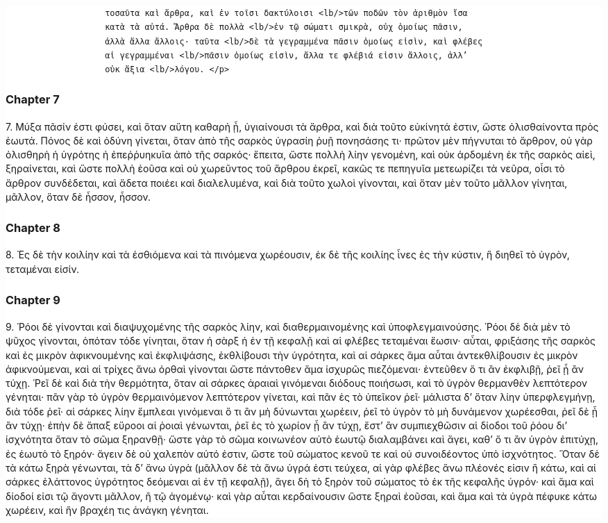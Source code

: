                        τοσαῦτα καὶ ἄρθρα, καὶ ἐν τοῖσι δακτύλοισι <lb/>τῶν ποδῶν τὸν ἀριθμὸν ἴσα
                        κατὰ τὰ αὐτά. Ἄρθρα δὲ πολλὰ <lb/>ἐν τῷ σώματι σμικρὰ, οὐχ ὁμοίως πᾶσιν,
                        ἀλλὰ ἄλλα ἄλλοις· ταῦτα <lb/>δὲ τὰ γεγραμμένα πᾶσιν ὁμοίως εἰσὶν, καὶ φλέβες
                        αἱ γεγραμμέναι <lb/>πᾶσιν ὁμοίως εἰσὶν, ἄλλα τε φλέβιά εἰσιν ἄλλοις, ἀλλ’
                        οὐκ ἄξια <lb/>λόγου. </p>


### Chapter 7

<p>7. Μύξα πᾶσίν ἐστι φύσει, καὶ ὅταν αὕτη καθαρὴ ᾖ, ὑγιαίνουσι <lb/>τὰ ἄρθρα,
                        καὶ διὰ τοῦτο εὐκίνητά ἐστιν, ὥστε ὀλισθαίνοντα πρὸς <lb/>ἑωυτά. Πόνος δὲ
                        καὶ ὀδύνη γίνεται, ὅταν ἀπὸ τῆς σαρκὸς ὑγρασίη <lb/>ῥυῇ πονησάσης τι· πρῶτον
                        μὲν πήγνυται τὸ ἄρθρον, οὐ γὰρ ὀλισθηρὴ <lb/>ἡ ὑγρότης ἡ ἐπεῤῥυηκυῖα ἀπὸ τῆς
                        σαρκός· ἔπειτα, ὥστε πολλὴ λίην <lb/>γενομένη, καὶ οὐκ ἀρδομένη ἐκ τῆς
                        σαρκὸς αἰεὶ, ξηραίνεται, καὶ <lb/>ὥστε πολλὴ ἐοῦσα καὶ οὐ χωρεῦντος τοῦ
                        ἄρθρου ἐκρεῖ, κακῶς τε <lb/>πεπηγυῖα μετεωρίζει τὰ νεῦρα, οἷσι τὸ ἄρθρον
                        συνδέδεται, καὶ ἄδετα <lb/>ποιέει καὶ διαλελυμένα, καὶ διὰ τοῦτο χωλοὶ
                        γίνονται, καὶ ὅταν μὲν <lb/>τοῦτο μᾶλλον γίνηται, μᾶλλον, ὅταν δὲ ἧσσον,
                        ἧσσον. </p>


### Chapter 8

<p>8. Ἐς δὲ τὴν κοιλίην καὶ τὰ ἐσθιόμενα καὶ τὰ πινόμενα χωρέουσιν, <lb/>ἐκ δὲ
                        τῆς κοιλίης ἶνες ἐς τὴν κύστιν, ἣ διηθεῖ τὸ ὑγρὸν, τεταμέναι <lb/>εἰσίν.
                    </p>


### Chapter 9

<p>9. Ῥόοι δὲ γίνονται καὶ διαψυχομένης τῆς σαρκὸς λίην, καὶ διαθερμαινομένης
                            <pb n="292"/> καὶ ὑποφλεγμαινούσης. Ῥόοι δὲ διὰ μὲν τὸ ψῦχος γίνονται,
                        <lb/>ὁπόταν τόδε γίνηται, ὅταν ἡ σὰρξ ἡ ἐν τῇ κεφαλῇ καὶ αἱ <lb/>φλέβες
                        τεταμέναι ἔωσιν· αὗται, φριξάσης τῆς σαρκὸς καὶ ἐς μικρὸν <lb/>ἀφικνουμένης
                        καὶ ἐκφλιψάσης, ἐκθλίβουσι τὴν ὑγρότητα, καὶ αἱ <lb/>σάρκες ἅμα αὗται
                        ἀντεκθλίβουσιν ἐς μικρὸν ἀφικνούμεναι, καὶ αἱ <lb/>τρίχες ἄνω ὀρθαὶ γίνονται
                        ὥστε πάντοθεν ἅμα ἰσχυρῶς πιεζόμεναι· <lb/>ἐντεῦθεν ὅ τι ἂν ἐκφλιβῇ, ῥεῖ ᾗ
                        ἂν τύχῃ. Ῥεῖ δὲ καὶ διὰ τὴν θερμότητα, <lb/>ὅταν αἱ σάρκες ἀραιαὶ γινόμεναι
                        διόδους ποιήσωσι, καὶ τὸ <lb/>ὑγρὸν θερμανθὲν λεπτότερον γένηται· πᾶν γὰρ τὸ
                        ὑγρὸν θερμαινόμενον <lb/>λεπτότερον γίνεται, καὶ πᾶν ἐς τὸ ὑπεῖκον ῥεῖ·
                        μάλιστα δ’ ὅταν <lb/>λίην ὑπερφλεγμήνῃ, διὰ τόδε ῥεῖ· αἱ σάρκες λίην ἔμπλεαι
                        γινόμεναι <lb/>ὅ τι ἂν μὴ δύνωνται χωρέειν, ῥεῖ τὸ ὑγρὸν τὸ μὴ δυνάμενον
                        <lb/>χωρέεσθαι, ῥεῖ δὲ ᾗ ἂν τύχῃ· ἐπὴν δὲ ἅπαξ εὔροοι αἱ ῥοιαὶ γένωνται,
                        <lb/>ῥεῖ ἐς τὸ χωρίον ᾗ ἂν τύχῃ, ἔστ’ ἂν συμπιεχθῶσιν αἱ δίοδοι <lb/>τοῦ
                        ῥόου δι’ ἰσχνότητα ὅταν τὸ σῶμα ξηρανθῇ· ὥστε γὰρ τὸ σῶμα <lb/>κοινωνέον
                        αὐτὸ ἑωυτῷ διαλαμβάνει καὶ ἄγει, καθ’ ὅ τι ἂν ὑγρὸν <lb/>ἐπιτύχῃ, ἐς ἑωυτὸ
                        τὸ ξηρόν· ἄγειν δὲ οὐ χαλεπὸν αὐτό ἐστιν, ὥστε <lb/>τοῦ σώματος κενοῦ τε καὶ
                        οὐ συνοιδέοντος ὑπὸ ἰσχνότητος. Ὅταν δὲ <lb/>τὰ κάτω ξηρὰ γένωνται, τὰ δ’
                        ἄνω ὑγρὰ (μᾶλλον δὲ τὰ ἄνω ὑγρά <lb/>ἐστι τεύχεα, αἱ γὰρ φλέβες ἄνω πλέονές
                        εἰσιν ἢ κάτω, καὶ αἱ σάρκες <lb/>ἐλάττονος ὑγρότητος δεόμεναι αἱ ἐν τῇ
                        κεφαλῇ), ἄγει δὴ τὸ ξηρὸν <lb/>τοῦ σώματος τὸ ἐκ τῆς κεφαλῆς ὑγρόν· καὶ ἅμα
                        καὶ δίοδοί εἰσι τῷ <lb/>ἄγοντι μᾶλλον, ἢ τῷ ἀγομένῳ· καὶ γὰρ αὗται
                        κερδαίνουσιν ὥστε ξηραὶ <lb/>ἐοῦσαι, καὶ ἅμα καὶ τὰ ὑγρὰ πέφυκε κάτω
                        χωρέειν, καὶ ἢν <lb/>βραχέη τις ἀνάγκη γένηται. </p>
